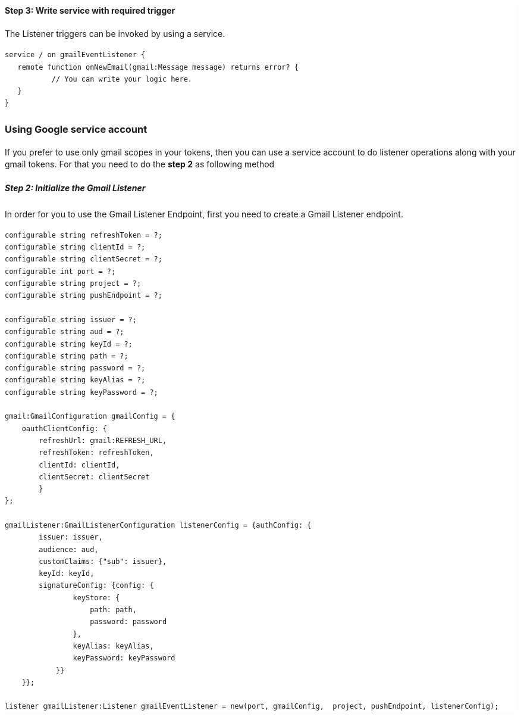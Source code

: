 ```ballerina

```
#### Step 3: Write service with required trigger 
The Listener triggers can be invoked by using a service.
```ballerina
service / on gmailEventListener {
   remote function onNewEmail(gmail:Message message) returns error? {
           // You can write your logic here. 
   }   
}
```

### Using Google service account
If you prefer to use only gmail scopes in your tokens, then you can use a service account to do listener operations along with your gmail tokens. For that you need to do the **step 2** as following method

##### Step 2: Initialize the Gmail Listener
In order for you to use the Gmail Listener Endpoint, first you need to create a Gmail Listener endpoint.
```ballerina
configurable string refreshToken = ?;
configurable string clientId = ?;
configurable string clientSecret = ?;
configurable int port = ?;
configurable string project = ?;
configurable string pushEndpoint = ?;

configurable string issuer = ?;
configurable string aud = ?;
configurable string keyId = ?;
configurable string path = ?;
configurable string password = ?;
configurable string keyAlias = ?;
configurable string keyPassword = ?;

gmail:GmailConfiguration gmailConfig = {
    oauthClientConfig: {
        refreshUrl: gmail:REFRESH_URL,
        refreshToken: refreshToken,
        clientId: clientId,
        clientSecret: clientSecret
        }
};

gmailListener:GmailListenerConfiguration listenerConfig = {authConfig: {
        issuer: issuer,
        audience: aud,
        customClaims: {"sub": issuer},
        keyId: keyId,
        signatureConfig: {config: {
                keyStore: {
                    path: path,
                    password: password
                },
                keyAlias: keyAlias,
                keyPassword: keyPassword
            }}
    }};

listener gmailListener:Listener gmailEventListener = new(port, gmailConfig,  project, pushEndpoint, listenerConfig);
```
